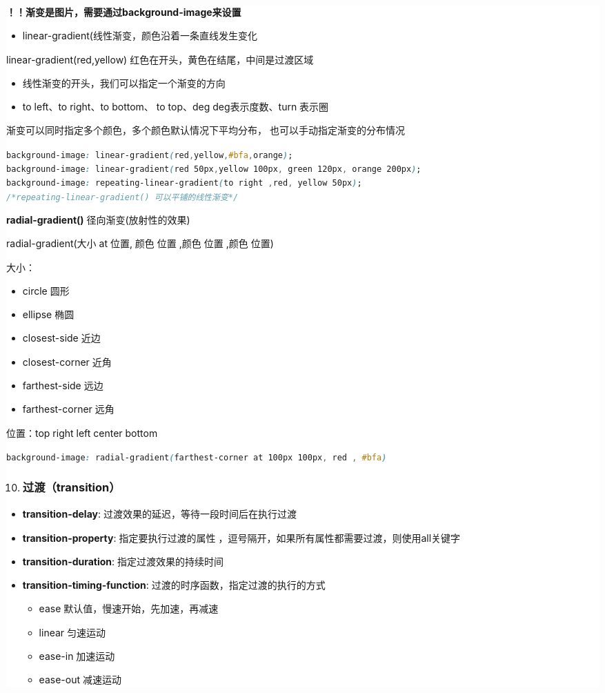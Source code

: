 
**！！渐变是图片，需要通过background-image来设置**

- linear-gradient(线性渐变，颜色沿着一条直线发生变化
    

linear-gradient(red,yellow) 红色在开头，黄色在结尾，中间是过渡区域

- 线性渐变的开头，我们可以指定一个渐变的方向
    
- to left、to right、to bottom、 to top、deg deg表示度数、turn 表示圈
    

渐变可以同时指定多个颜色，多个颜色默认情况下平均分布， 也可以手动指定渐变的分布情况

```CSS
background-image: linear-gradient(red,yellow,#bfa,orange); 
background-image: linear-gradient(red 50px,yellow 100px, green 120px, orange 200px); 
background-image: repeating-linear-gradient(to right ,red, yellow 50px);
/*repeating-linear-gradient() 可以平铺的线性渐变*/
```

**radial-gradient()** 径向渐变(放射性的效果)

radial-gradient(大小 at 位置, 颜色 位置 ,颜色 位置 ,颜色 位置)

大小：

- circle 圆形
    
- ellipse 椭圆
    
- closest-side 近边
    
- closest-corner 近角
    
- farthest-side 远边
    
- farthest-corner 远角
    

位置：top right left center bottom

```CSS
background-image: radial-gradient(farthest-corner at 100px 100px, red , #bfa)
```

10. ### **过渡（transition）**
    

- **transition-delay**: 过渡效果的延迟，等待一段时间后在执行过渡
    
- **transition-property**: 指定要执行过渡的属性 ，逗号隔开，如果所有属性都需要过渡，则使用all关键字
    
- **transition-duration**: 指定过渡效果的持续时间
    
- **transition-timing-function**: 过渡的时序函数，指定过渡的执行的方式
    
    - ease 默认值，慢速开始，先加速，再减速
        
    - linear 匀速运动
        
    - ease-in 加速运动
        
    - ease-out 减速运动
        